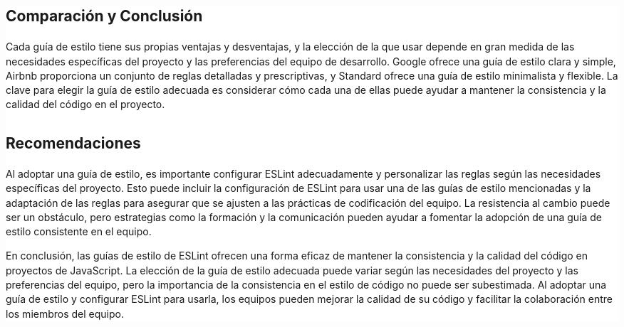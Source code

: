 ## Comparación y Conclusión

Cada guía de estilo tiene sus propias ventajas y desventajas, y la elección de la que usar depende en gran medida de las necesidades específicas del proyecto y las preferencias del equipo de desarrollo. Google ofrece una guía de estilo clara y simple, Airbnb proporciona un conjunto de reglas detalladas y prescriptivas, y Standard ofrece una guía de estilo minimalista y flexible. La clave para elegir la guía de estilo adecuada es considerar cómo cada una de ellas puede ayudar a mantener la consistencia y la calidad del código en el proyecto.

## Recomendaciones

Al adoptar una guía de estilo, es importante configurar ESLint adecuadamente y personalizar las reglas según las necesidades específicas del proyecto. Esto puede incluir la configuración de ESLint para usar una de las guías de estilo mencionadas y la adaptación de las reglas para asegurar que se ajusten a las prácticas de codificación del equipo. La resistencia al cambio puede ser un obstáculo, pero estrategias como la formación y la comunicación pueden ayudar a fomentar la adopción de una guía de estilo consistente en el equipo.

En conclusión, las guías de estilo de ESLint ofrecen una forma eficaz de mantener la consistencia y la calidad del código en proyectos de JavaScript. La elección de la guía de estilo adecuada puede variar según las necesidades del proyecto y las preferencias del equipo, pero la importancia de la consistencia en el estilo de código no puede ser subestimada. Al adoptar una guía de estilo y configurar ESLint para usarla, los equipos pueden mejorar la calidad de su código y facilitar la colaboración entre los miembros del equipo.
